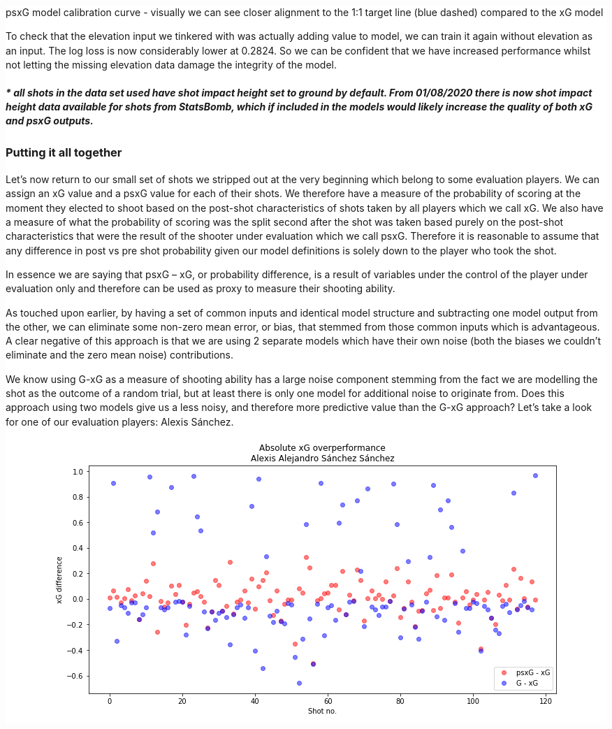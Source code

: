 psxG model calibration curve - visually we can see closer alignment to the 1:1 target line (blue dashed) compared to the xG model

To check that the elevation input we tinkered with was actually adding value to model, we can train it again without elevation as an input. The log loss is now considerably lower at 0.2824. So we can be confident that we have increased performance whilst not letting the missing elevation data damage the integrity of the model.

##### \* all shots in the data set used have shot impact height set to ground by default. From 01/08/2020 there is now shot impact height data available for shots from StatsBomb, which if included in the models would likely increase the quality of both xG and psxG outputs.

### Putting it all together

Let’s now return to our small set of shots we stripped out at the very beginning which belong to some evaluation players. We can assign an xG value and a psxG value for each of their shots. We therefore have a measure of the probability of scoring at the moment they elected to shoot  based on the post-shot characteristics of shots taken by all players which we call xG. We also have a measure of what the probability of scoring was the split second after the shot was taken  based purely on the post-shot characteristics that were the result of the shooter under evaluation which we call psxG. Therefore it is reasonable to assume that any difference in post vs pre shot probability given our model definitions is solely down to the player who took the shot.

In essence we are saying that psxG – xG, or probability difference, is a result of variables under the control of the player under evaluation only and therefore can be used as proxy to measure their shooting ability.

As touched upon earlier, by having a set of common inputs and identical model structure and subtracting one model output from the other, we can eliminate some non-zero mean error, or bias, that stemmed from those common inputs which is advantageous. A clear negative of this approach is that we are using 2 separate models which have their own noise (both the biases we couldn’t eliminate and the zero mean noise) contributions.

We know using G-xG as a measure of shooting ability has a large noise component stemming from the fact we are modelling the shot as the outcome of a random trial, but at least there is only one model for additional noise to originate from. Does this approach using two models give us a less noisy, and therefore more predictive value than the G-xG approach? Let’s take a look for one of our evaluation players: Alexis Sánchez.

<p align="center">
 <img src="/images/postshotxG what is it good for/sanchez_abs.png" />
</p>
